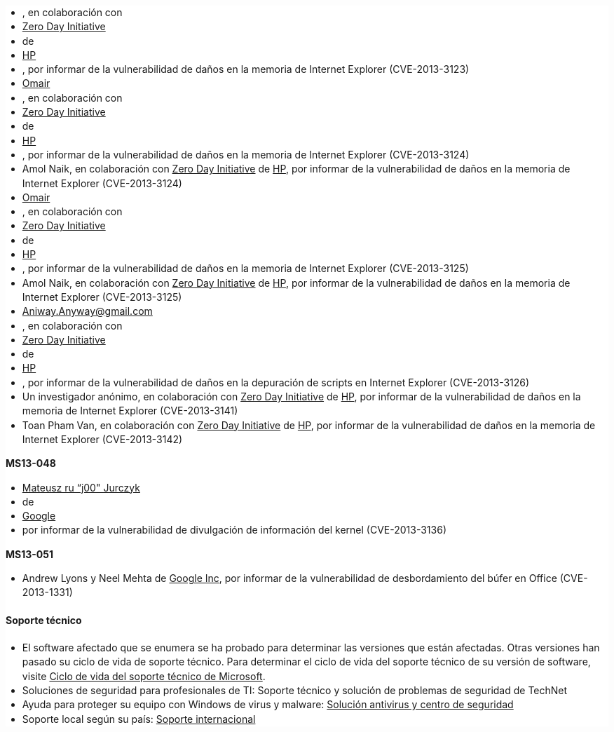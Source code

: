 -   , en colaboración con
-   [Zero Day Initiative](http://www.zerodayinitiative.com/)
-   de
-   [HP](http://www.hpenterprisesecurity.com/products)
-   , por informar de la vulnerabilidad de daños en la memoria de Internet Explorer (CVE-2013-3123)
-   [Omair](http://krash.in/)
-   , en colaboración con
-   [Zero Day Initiative](http://www.zerodayinitiative.com/)
-   de
-   [HP](http://www.hpenterprisesecurity.com/products)
-   , por informar de la vulnerabilidad de daños en la memoria de Internet Explorer (CVE-2013-3124)
-   Amol Naik, en colaboración con [Zero Day Initiative](http://www.zerodayinitiative.com/) de [HP](http://www.hpenterprisesecurity.com/products), por informar de la vulnerabilidad de daños en la memoria de Internet Explorer (CVE-2013-3124)
-   [Omair](http://krash.in/)
-   , en colaboración con
-   [Zero Day Initiative](http://www.zerodayinitiative.com/)
-   de
-   [HP](http://www.hpenterprisesecurity.com/products)
-   , por informar de la vulnerabilidad de daños en la memoria de Internet Explorer (CVE-2013-3125)
-   Amol Naik, en colaboración con [Zero Day Initiative](http://www.zerodayinitiative.com/) de [HP](http://www.hpenterprisesecurity.com/products), por informar de la vulnerabilidad de daños en la memoria de Internet Explorer (CVE-2013-3125)
-   [Aniway.Anyway@gmail.com](mailto:aniway.anyway@gmail.com)
-   , en colaboración con
-   [Zero Day Initiative](http://www.zerodayinitiative.com/)
-   de
-   [HP](http://www.hpenterprisesecurity.com/products)
-   , por informar de la vulnerabilidad de daños en la depuración de scripts en Internet Explorer (CVE-2013-3126)
-   Un investigador anónimo, en colaboración con [Zero Day Initiative](http://www.zerodayinitiative.com/) de [HP](http://www.hpenterprisesecurity.com/products), por informar de la vulnerabilidad de daños en la memoria de Internet Explorer (CVE-2013-3141)
-   Toan Pham Van, en colaboración con [Zero Day Initiative](http://www.zerodayinitiative.com/) de [HP](http://www.hpenterprisesecurity.com/products), por informar de la vulnerabilidad de daños en la memoria de Internet Explorer (CVE-2013-3142)

**MS13-048**

-   [Mateusz ru “j00" Jurczyk](http://j00ru.vexillium.org/)
-   de
-   [Google](http://www.google.com/)
-   por informar de la vulnerabilidad de divulgación de información del kernel (CVE-2013-3136)

**MS13-051**

-   Andrew Lyons y Neel Mehta de [Google Inc](http://www.google.com/), por informar de la vulnerabilidad de desbordamiento del búfer en Office (CVE-2013-1331)

#### Soporte técnico

-   El software afectado que se enumera se ha probado para determinar las versiones que están afectadas. Otras versiones han pasado su ciclo de vida de soporte técnico. Para determinar el ciclo de vida del soporte técnico de su versión de software, visite [Ciclo de vida del soporte técnico de Microsoft](http://go.microsoft.com/fwlink/?linkid=21742).
-   Soluciones de seguridad para profesionales de TI: Soporte técnico y solución de problemas de seguridad de TechNet
-   Ayuda para proteger su equipo con Windows de virus y malware: [Solución antivirus y centro de seguridad](http://support.microsoft.com/contactus/cu_sc_virsec_master)
-   Soporte local según su país: [Soporte internacional](http://support.microsoft.com/common/international.aspx)
